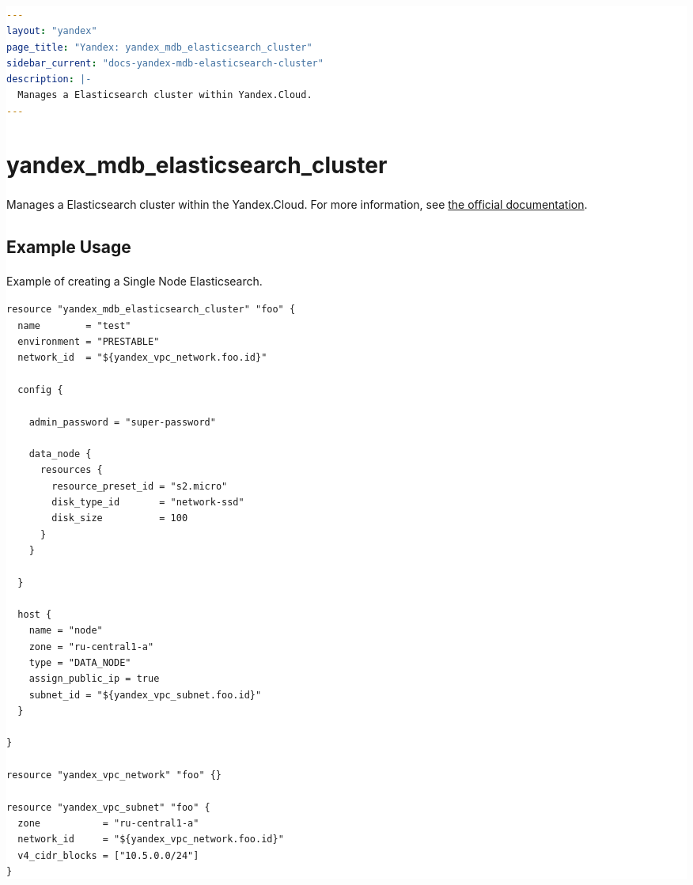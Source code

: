 ```yaml
---
layout: "yandex"
page_title: "Yandex: yandex_mdb_elasticsearch_cluster"
sidebar_current: "docs-yandex-mdb-elasticsearch-cluster"
description: |-
  Manages a Elasticsearch cluster within Yandex.Cloud.
---
```


# yandex\_mdb\_elasticsearch\_cluster

Manages a Elasticsearch cluster within the Yandex.Cloud. For more information, see
[the official documentation](https://cloud.yandex.com/docs/managed-elasticsearch/concepts).

## Example Usage

Example of creating a Single Node Elasticsearch.

```hcl
resource "yandex_mdb_elasticsearch_cluster" "foo" {
  name        = "test"
  environment = "PRESTABLE"
  network_id  = "${yandex_vpc_network.foo.id}"

  config {

    admin_password = "super-password"

    data_node {
      resources {
        resource_preset_id = "s2.micro"
        disk_type_id       = "network-ssd"
        disk_size          = 100
      }
    }

  }

  host {
    name = "node"
    zone = "ru-central1-a"
    type = "DATA_NODE"
    assign_public_ip = true
    subnet_id = "${yandex_vpc_subnet.foo.id}"
  }

}

resource "yandex_vpc_network" "foo" {}

resource "yandex_vpc_subnet" "foo" {
  zone           = "ru-central1-a"
  network_id     = "${yandex_vpc_network.foo.id}"
  v4_cidr_blocks = ["10.5.0.0/24"]
}
```
